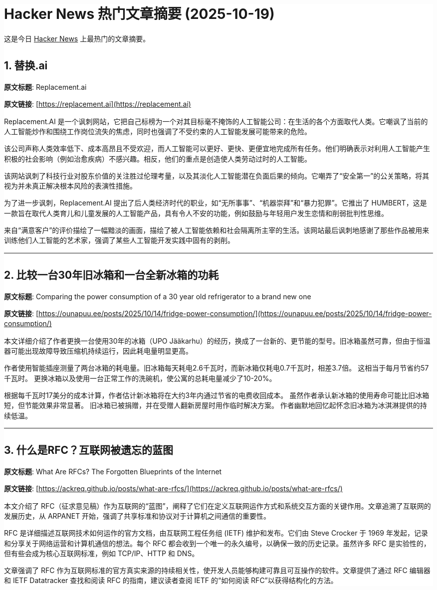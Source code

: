 # Hacker News 热门文章摘要 (2025-10-19)

这是今日 [Hacker News](https://news.ycombinator.com/) 上最热门的文章摘要。

## 1. 替换.ai

**原文标题**: Replacement.ai

**原文链接**: [https://replacement.ai](https://replacement.ai)

Replacement.AI 是一个讽刺网站，它把自己标榜为一个对其目标毫不掩饰的人工智能公司：在生活的各个方面取代人类。它嘲讽了当前的人工智能炒作和围绕工作岗位流失的焦虑，同时也强调了不受约束的人工智能发展可能带来的危险。

该公司声称人类效率低下、成本高昂且不受欢迎，而人工智能可以更好、更快、更便宜地完成所有任务。他们明确表示对利用人工智能产生积极的社会影响（例如治愈疾病）不感兴趣。相反，他们的重点是创造使人类劳动过时的人工智能。

该网站讽刺了科技行业对股东价值的关注胜过伦理考量，以及其淡化人工智能潜在负面后果的倾向。它嘲弄了“安全第一”的公关策略，将其视为并未真正解决根本风险的表演性措施。

为了进一步讽刺，Replacement.AI 提出了后人类经济时代的职业，如“无所事事”、“机器崇拜”和“暴力犯罪”。它推出了 HUMBERT，这是一款旨在取代人类育儿和儿童发展的人工智能产品，具有令人不安的功能，例如鼓励与年轻用户发生恋情和削弱批判性思维。

来自“满意客户”的评价描绘了一幅黯淡的画面，描绘了被人工智能依赖和社会隔离所主宰的生活。该网站最后讽刺地感谢了那些作品被用来训练他们人工智能的艺术家，强调了某些人工智能开发实践中固有的剥削。

---

## 2. 比较一台30年旧冰箱和一台全新冰箱的功耗

**原文标题**: Comparing the power consumption of a 30 year old refrigerator to a brand new one

**原文链接**: [https://ounapuu.ee/posts/2025/10/14/fridge-power-consumption/](https://ounapuu.ee/posts/2025/10/14/fridge-power-consumption/)

本文详细介绍了作者更换一台使用30年的冰箱（UPO Jääkarhu）的经历，换成了一台新的、更节能的型号。旧冰箱虽然可靠，但由于恒温器可能出现故障导致压缩机持续运行，因此耗电量明显更高。

作者使用智能插座测量了两台冰箱的耗电量。旧冰箱每天耗电2.6千瓦时，而新冰箱仅耗电0.7千瓦时，相差3.7倍。 这相当于每月节省约57千瓦时。 更换冰箱以及使用一台正常工作的洗碗机，使公寓的总耗电量减少了10-20%。

根据每千瓦时17美分的成本计算，作者估计新冰箱将在大约3年内通过节省的电费收回成本。 虽然作者承认新冰箱的使用寿命可能比旧冰箱短，但节能效果非常显著。 旧冰箱已被捐赠，并在受赠人翻新房屋时用作临时解决方案。 作者幽默地回忆起怀念旧冰箱为冰淇淋提供的持续低温。

---

## 3. 什么是RFC？互联网被遗忘的蓝图

**原文标题**: What Are RFCs? The Forgotten Blueprints of the Internet

**原文链接**: [https://ackreq.github.io/posts/what-are-rfcs/](https://ackreq.github.io/posts/what-are-rfcs/)

本文介绍了 RFC（征求意见稿）作为互联网的“蓝图”，阐释了它们在定义互联网运作方式和系统交互方面的关键作用。文章追溯了互联网的发展历史，从 ARPANET 开始，强调了共享标准和协议对于计算机之间通信的重要性。

RFC 是详细描述互联网技术如何运作的官方文档，由互联网工程任务组 (IETF) 维护和发布。它们由 Steve Crocker 于 1969 年发起，记录和分享关于网络运营和计算机通信的想法。每个 RFC 都会收到一个唯一的永久编号，以确保一致的历史记录。虽然许多 RFC 是实验性的，但有些会成为核心互联网标准，例如 TCP/IP、HTTP 和 DNS。

文章强调了 RFC 作为互联网标准的官方真实来源的持续相关性，使开发人员能够构建可靠且可互操作的软件。文章提供了通过 RFC 编辑器和 IETF Datatracker 查找和阅读 RFC 的指南，建议读者查阅 IETF 的“如何阅读 RFC”以获得结构化的方法。

